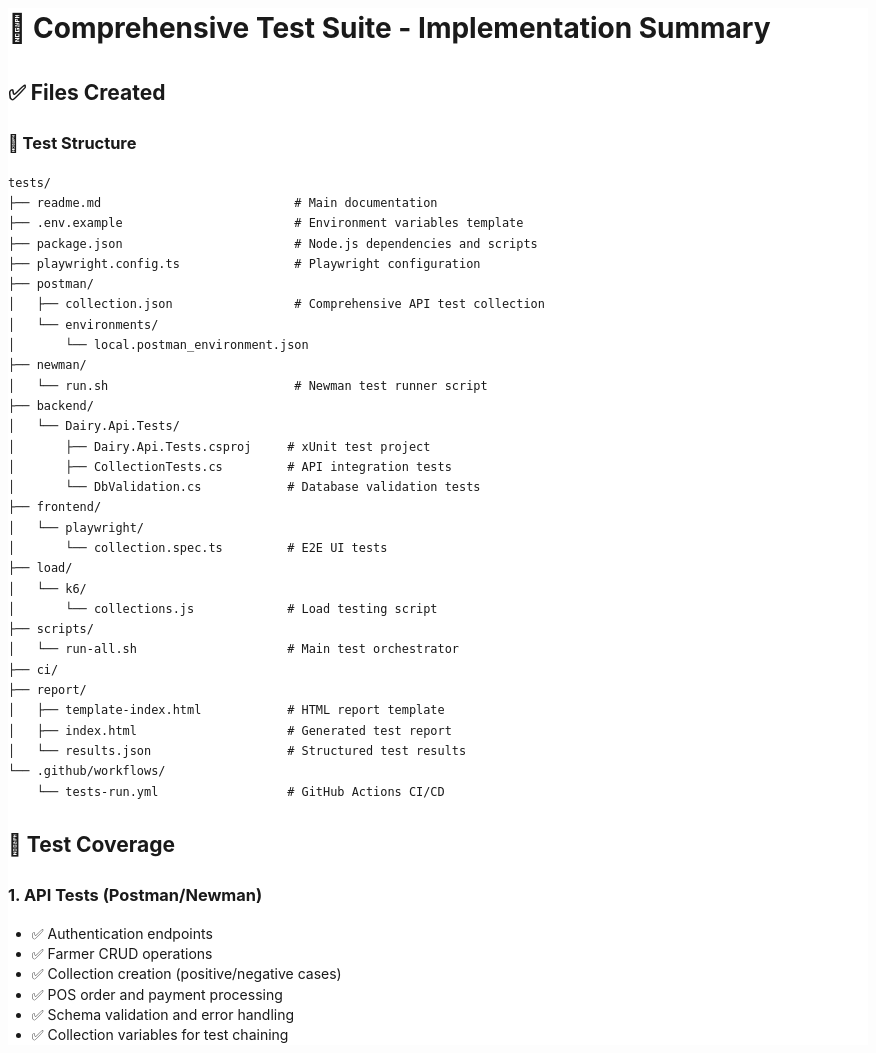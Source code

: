 # 🧪 Comprehensive Test Suite - Implementation Summary

## ✅ Files Created

### 📁 Test Structure
```
tests/
├── readme.md                           # Main documentation
├── .env.example                        # Environment variables template
├── package.json                        # Node.js dependencies and scripts
├── playwright.config.ts                # Playwright configuration
├── postman/
│   ├── collection.json                 # Comprehensive API test collection
│   └── environments/
│       └── local.postman_environment.json
├── newman/
│   └── run.sh                          # Newman test runner script
├── backend/
│   └── Dairy.Api.Tests/
│       ├── Dairy.Api.Tests.csproj     # xUnit test project
│       ├── CollectionTests.cs         # API integration tests
│       └── DbValidation.cs            # Database validation tests
├── frontend/
│   └── playwright/
│       └── collection.spec.ts         # E2E UI tests
├── load/
│   └── k6/
│       └── collections.js             # Load testing script
├── scripts/
│   └── run-all.sh                     # Main test orchestrator
├── ci/
├── report/
│   ├── template-index.html            # HTML report template
│   ├── index.html                     # Generated test report
│   └── results.json                   # Structured test results
└── .github/workflows/
    └── tests-run.yml                  # GitHub Actions CI/CD
```

## 🎯 Test Coverage

### 1. **API Tests (Postman/Newman)**
- ✅ Authentication endpoints
- ✅ Farmer CRUD operations
- ✅ Collection creation (positive/negative cases)
- ✅ POS order and payment processing
- ✅ Schema validation and error handling
- ✅ Collection variables for test chaining
